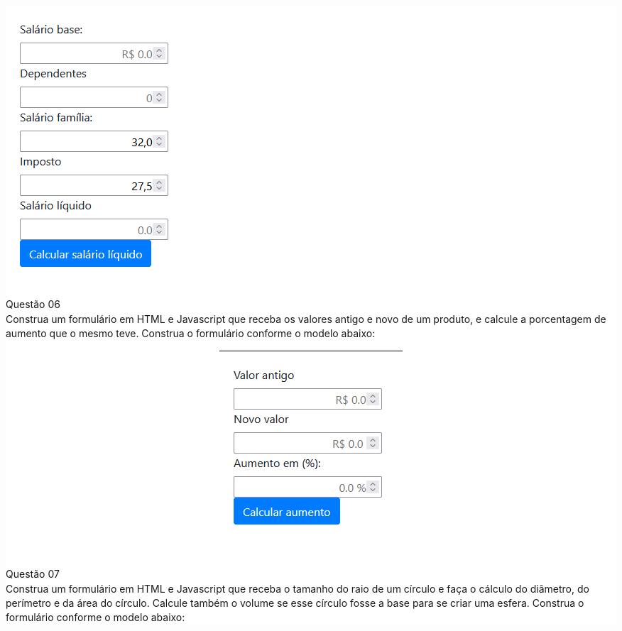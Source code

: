 <img height="100%" src="https://github.com/profalexmonteiro/logprogweb/blob/main/html/images/questao05.PNG"><br>
</p>

Questão 06<br>
Construa um formulário em HTML e Javascript que receba os valores antigo e novo de um produto, e calcule a porcentagem de aumento que o mesmo teve. Construa o formulário conforme o modelo abaixo:<br>
<p align="center">
<img height="100%" src="https://github.com/profalexmonteiro/logprogweb/blob/main/html/images/questao06.PNG"><br>
</p>

Questão 07<br>
Construa um formulário em HTML e Javascript que receba o tamanho do raio de um círculo e faça o cálculo do diâmetro, do perímetro e da área do círculo. Calcule também o volume se esse círculo fosse a base para se criar uma esfera. Construa o formulário conforme o modelo abaixo:<br>
<p align="center">